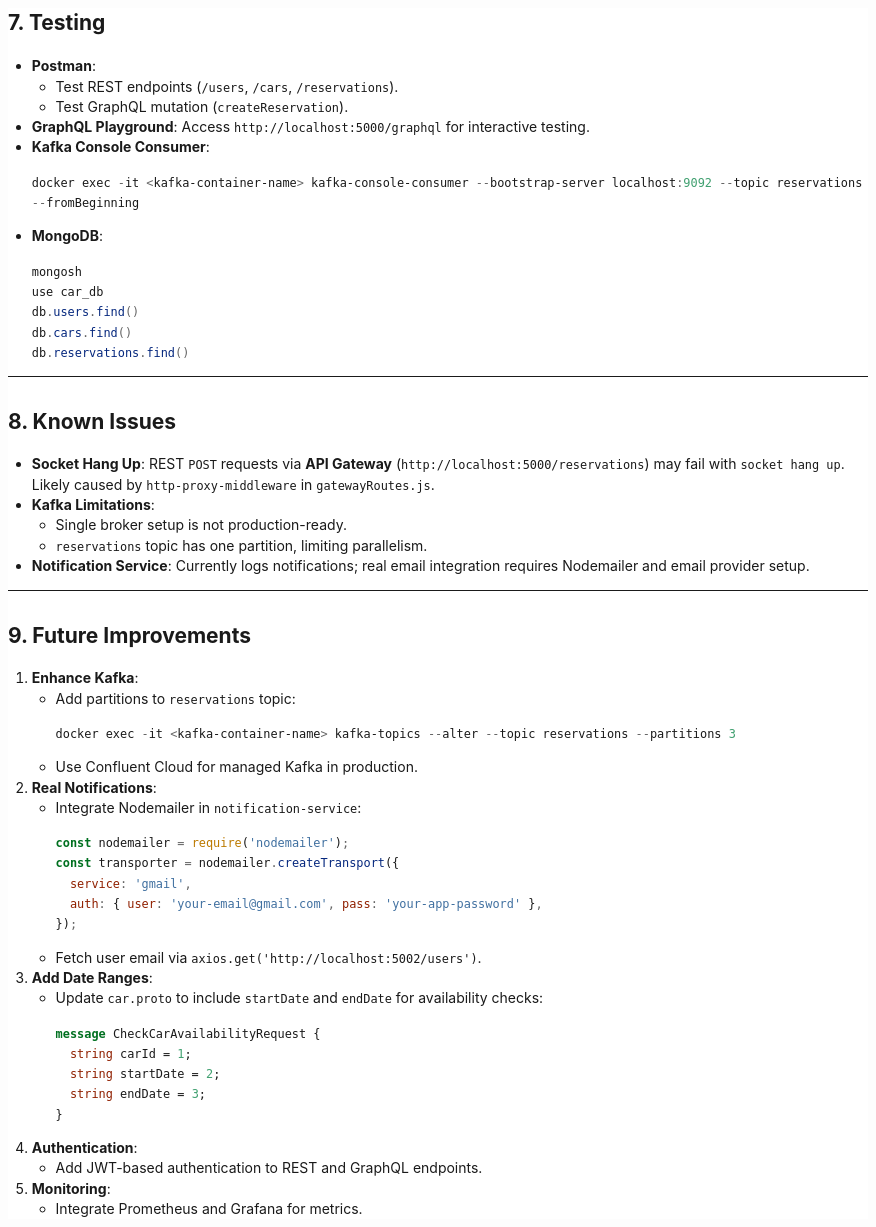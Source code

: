 ## 7. Testing
- **Postman**:
  - Test REST endpoints (`/users`, `/cars`, `/reservations`).
  - Test GraphQL mutation (`createReservation`).
- **GraphQL Playground**: Access `http://localhost:5000/graphql` for interactive testing.
- **Kafka Console Consumer**:
  ```powershell
  docker exec -it <kafka-container-name> kafka-console-consumer --bootstrap-server localhost:9092 --topic reservations --fromBeginning
  ```
- **MongoDB**:
  ```powershell
  mongosh
  use car_db
  db.users.find()
  db.cars.find()
  db.reservations.find()
  ```

---

## 8. Known Issues
- **Socket Hang Up**: REST `POST` requests via **API Gateway** (`http://localhost:5000/reservations`) may fail with `socket hang up`. Likely caused by `http-proxy-middleware` in `gatewayRoutes.js`.
- **Kafka Limitations**:
  - Single broker setup is not production-ready.
  - `reservations` topic has one partition, limiting parallelism.
- **Notification Service**: Currently logs notifications; real email integration requires Nodemailer and email provider setup.

---

## 9. Future Improvements
1. **Enhance Kafka**:
   - Add partitions to `reservations` topic:
     ```powershell
     docker exec -it <kafka-container-name> kafka-topics --alter --topic reservations --partitions 3
     ```
   - Use Confluent Cloud for managed Kafka in production.
2. **Real Notifications**:
   - Integrate Nodemailer in `notification-service`:
     ```javascript
     const nodemailer = require('nodemailer');
     const transporter = nodemailer.createTransport({
       service: 'gmail',
       auth: { user: 'your-email@gmail.com', pass: 'your-app-password' },
     });
     ```
   - Fetch user email via `axios.get('http://localhost:5002/users')`.
3. **Add Date Ranges**:
   - Update `car.proto` to include `startDate` and `endDate` for availability checks:
     ```proto
     message CheckCarAvailabilityRequest {
       string carId = 1;
       string startDate = 2;
       string endDate = 3;
     }
     ```
4. **Authentication**:
   - Add JWT-based authentication to REST and GraphQL endpoints.
5. **Monitoring**:
   - Integrate Prometheus and Grafana for metrics.
